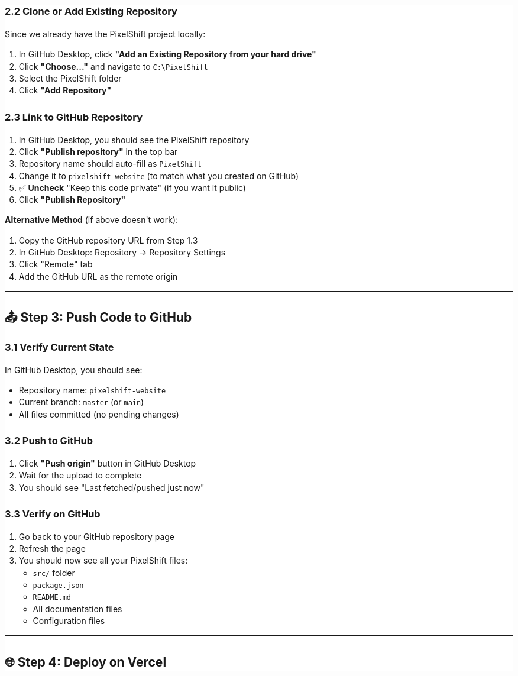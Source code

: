 ### **2.2 Clone or Add Existing Repository**
Since we already have the PixelShift project locally:

1. In GitHub Desktop, click **"Add an Existing Repository from your hard drive"**
2. Click **"Choose..."** and navigate to `C:\PixelShift`
3. Select the PixelShift folder
4. Click **"Add Repository"**

### **2.3 Link to GitHub Repository**
1. In GitHub Desktop, you should see the PixelShift repository
2. Click **"Publish repository"** in the top bar
3. Repository name should auto-fill as `PixelShift`
4. Change it to `pixelshift-website` (to match what you created on GitHub)
5. ✅ **Uncheck** "Keep this code private" (if you want it public)
6. Click **"Publish Repository"**

**Alternative Method** (if above doesn't work):
1. Copy the GitHub repository URL from Step 1.3
2. In GitHub Desktop: Repository → Repository Settings
3. Click "Remote" tab
4. Add the GitHub URL as the remote origin

---

## 📤 **Step 3: Push Code to GitHub**

### **3.1 Verify Current State**
In GitHub Desktop, you should see:
- Repository name: `pixelshift-website`
- Current branch: `master` (or `main`)
- All files committed (no pending changes)

### **3.2 Push to GitHub**
1. Click **"Push origin"** button in GitHub Desktop
2. Wait for the upload to complete
3. You should see "Last fetched/pushed just now"

### **3.3 Verify on GitHub**
1. Go back to your GitHub repository page
2. Refresh the page
3. You should now see all your PixelShift files:
   - `src/` folder
   - `package.json`
   - `README.md`
   - All documentation files
   - Configuration files

---

## 🌐 **Step 4: Deploy on Vercel**
